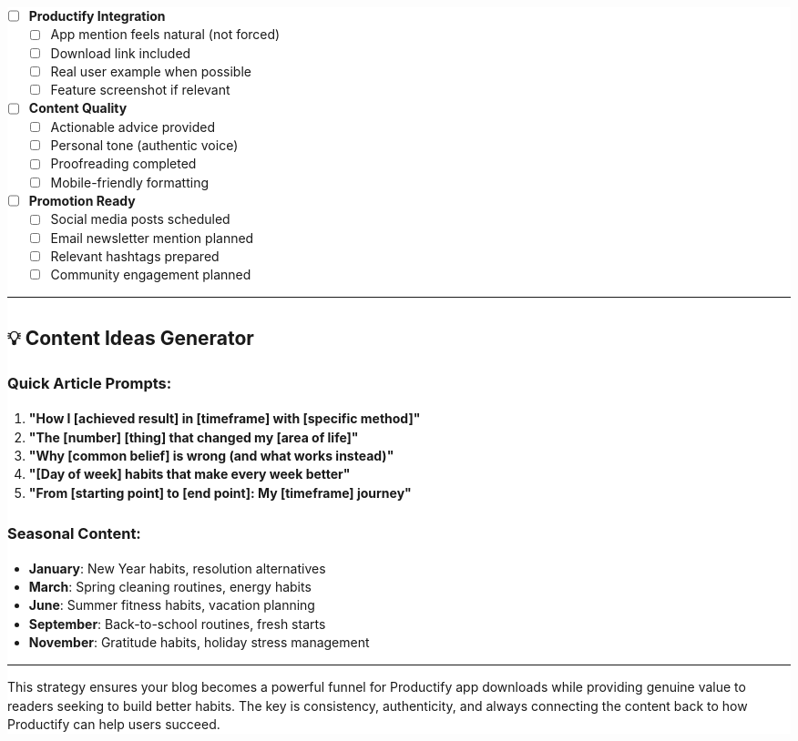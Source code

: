 - [ ] **Productify Integration**
  - [ ] App mention feels natural (not forced)
  - [ ] Download link included
  - [ ] Real user example when possible
  - [ ] Feature screenshot if relevant

- [ ] **Content Quality**
  - [ ] Actionable advice provided
  - [ ] Personal tone (authentic voice)
  - [ ] Proofreading completed
  - [ ] Mobile-friendly formatting

- [ ] **Promotion Ready**
  - [ ] Social media posts scheduled
  - [ ] Email newsletter mention planned
  - [ ] Relevant hashtags prepared
  - [ ] Community engagement planned

---

## 💡 Content Ideas Generator

### Quick Article Prompts:
1. **"How I [achieved result] in [timeframe] with [specific method]"**
2. **"The [number] [thing] that changed my [area of life]"**
3. **"Why [common belief] is wrong (and what works instead)"**
4. **"[Day of week] habits that make every week better"**
5. **"From [starting point] to [end point]: My [timeframe] journey"**

### Seasonal Content:
- **January**: New Year habits, resolution alternatives
- **March**: Spring cleaning routines, energy habits
- **June**: Summer fitness habits, vacation planning
- **September**: Back-to-school routines, fresh starts
- **November**: Gratitude habits, holiday stress management

---

This strategy ensures your blog becomes a powerful funnel for Productify app downloads while providing genuine value to readers seeking to build better habits. The key is consistency, authenticity, and always connecting the content back to how Productify can help users succeed. 